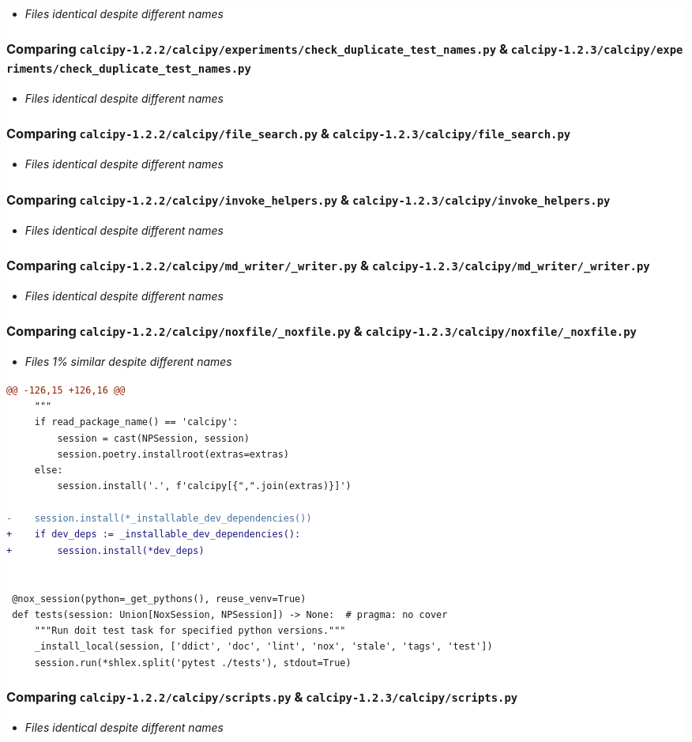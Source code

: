  * *Files identical despite different names*

### Comparing `calcipy-1.2.2/calcipy/experiments/check_duplicate_test_names.py` & `calcipy-1.2.3/calcipy/experiments/check_duplicate_test_names.py`

 * *Files identical despite different names*

### Comparing `calcipy-1.2.2/calcipy/file_search.py` & `calcipy-1.2.3/calcipy/file_search.py`

 * *Files identical despite different names*

### Comparing `calcipy-1.2.2/calcipy/invoke_helpers.py` & `calcipy-1.2.3/calcipy/invoke_helpers.py`

 * *Files identical despite different names*

### Comparing `calcipy-1.2.2/calcipy/md_writer/_writer.py` & `calcipy-1.2.3/calcipy/md_writer/_writer.py`

 * *Files identical despite different names*

### Comparing `calcipy-1.2.2/calcipy/noxfile/_noxfile.py` & `calcipy-1.2.3/calcipy/noxfile/_noxfile.py`

 * *Files 1% similar despite different names*

```diff
@@ -126,15 +126,16 @@
     """
     if read_package_name() == 'calcipy':
         session = cast(NPSession, session)
         session.poetry.installroot(extras=extras)
     else:
         session.install('.', f'calcipy[{",".join(extras)}]')
 
-    session.install(*_installable_dev_dependencies())
+    if dev_deps := _installable_dev_dependencies():
+        session.install(*dev_deps)
 
 
 @nox_session(python=_get_pythons(), reuse_venv=True)
 def tests(session: Union[NoxSession, NPSession]) -> None:  # pragma: no cover
     """Run doit test task for specified python versions."""
     _install_local(session, ['ddict', 'doc', 'lint', 'nox', 'stale', 'tags', 'test'])
     session.run(*shlex.split('pytest ./tests'), stdout=True)
```

### Comparing `calcipy-1.2.2/calcipy/scripts.py` & `calcipy-1.2.3/calcipy/scripts.py`

 * *Files identical despite different names*
